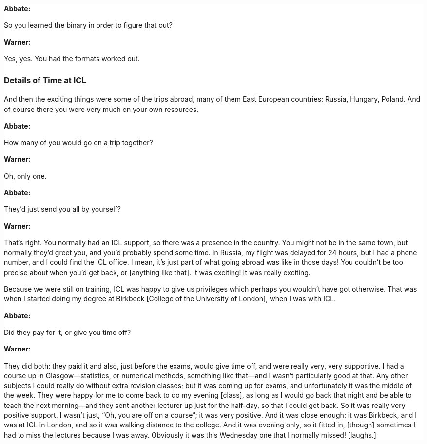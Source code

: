 **Abbate:**

So you learned the binary in order to figure that out?

**Warner:**

Yes, yes. You had the formats worked out.

### Details of Time at ICL

And then the exciting things were some of the trips abroad, many of them
East European countries: Russia, Hungary, Poland. And of course there
you were very much on your own resources.

**Abbate:**

How many of you would go on a trip together?

**Warner:**

Oh, only one.

**Abbate:**

They’d just send you all by yourself?

**Warner:**

That’s right. You normally had an ICL support, so there was a presence
in the country. You might not be in the same town, but normally they’d
greet you, and you’d probably spend some time. In Russia, my flight was
delayed for 24 hours, but I had a phone number, and I could find the ICL
office. I mean, it’s just part of what going abroad was like in those
days\! You couldn’t be too precise about when you’d get back, or
\[anything like that\]. It was exciting\! It was really exciting.

Because we were still on training, ICL was happy to give us privileges
which perhaps you wouldn’t have got otherwise. That was when I started
doing my degree at Birkbeck \[College of the University of London\],
when I was with ICL.

**Abbate:**

Did they pay for it, or give you time off?

**Warner:**

They did both: they paid it and also, just before the exams, would give
time off, and were really very, very supportive. I had a course up in
Glasgow—statistics, or numerical methods, something like that—and I
wasn’t particularly good at that. Any other subjects I could really do
without extra revision classes; but it was coming up for exams, and
unfortunately it was the middle of the week. They were happy for me to
come back to do my evening \[class\], as long as I would go back that
night and be able to teach the next morning—and they sent another
lecturer up just for the half-day, so that I could get back. So it was
really very positive support. I wasn’t just, “Oh, you are off on a
course”; it was very positive. And it was close enough: it was Birkbeck,
and I was at ICL in London, and so it was walking distance to the
college. And it was evening only, so it fitted in, \[though\] sometimes
I had to miss the lectures because I was away. Obviously it was this
Wednesday one that I normally missed\! \[laughs.\]
